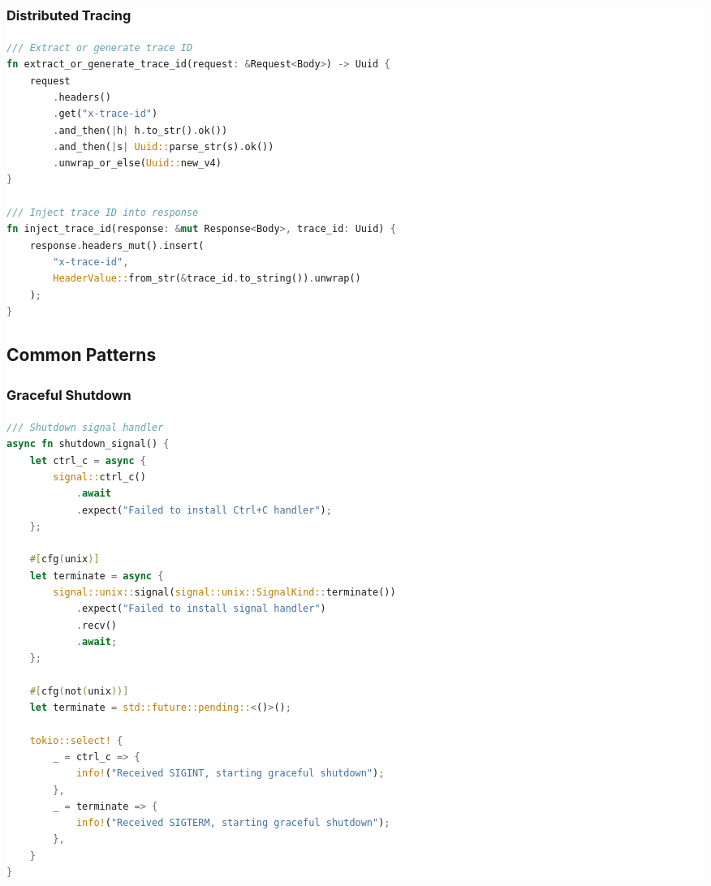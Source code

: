 ### Distributed Tracing

```rust
/// Extract or generate trace ID
fn extract_or_generate_trace_id(request: &Request<Body>) -> Uuid {
    request
        .headers()
        .get("x-trace-id")
        .and_then(|h| h.to_str().ok())
        .and_then(|s| Uuid::parse_str(s).ok())
        .unwrap_or_else(Uuid::new_v4)
}

/// Inject trace ID into response
fn inject_trace_id(response: &mut Response<Body>, trace_id: Uuid) {
    response.headers_mut().insert(
        "x-trace-id",
        HeaderValue::from_str(&trace_id.to_string()).unwrap()
    );
}
```

## Common Patterns

### Graceful Shutdown

```rust
/// Shutdown signal handler
async fn shutdown_signal() {
    let ctrl_c = async {
        signal::ctrl_c()
            .await
            .expect("Failed to install Ctrl+C handler");
    };

    #[cfg(unix)]
    let terminate = async {
        signal::unix::signal(signal::unix::SignalKind::terminate())
            .expect("Failed to install signal handler")
            .recv()
            .await;
    };

    #[cfg(not(unix))]
    let terminate = std::future::pending::<()>();

    tokio::select! {
        _ = ctrl_c => {
            info!("Received SIGINT, starting graceful shutdown");
        },
        _ = terminate => {
            info!("Received SIGTERM, starting graceful shutdown");
        },
    }
}
```
